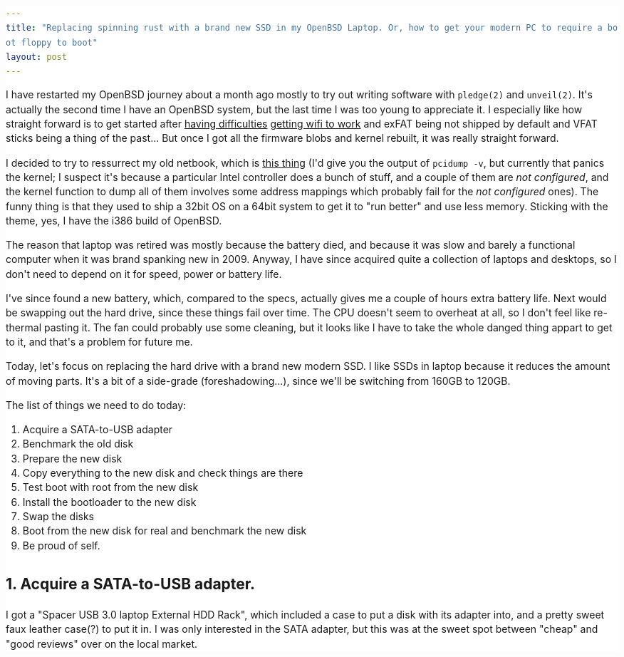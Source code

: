 ```yaml
---
title: "Replacing spinning rust with a brand new SSD in my OpenBSD Laptop. Or, how to get your modern PC to require a boot floppy to boot"
layout: post
---
```

I have restarted my OpenBSD journey about a month ago mostly to try out writing software with `pledge(2)` and `unveil(2)`. It's actually the second time I have an OpenBSD system, but the last time I was too young to appreciate it. I especially like how straight forward is to get started after [having difficulties](https://www.openbsd.org/errata71.html) [getting wifi to work](https://man.openbsd.org/fw_update) and exFAT being not shipped by default and VFAT sticks being a thing of the past... But once I got all the firmware blobs and kernel rebuilt, it was really straight forward.

I decided to try to ressurrect my old netbook, which is [this thing](https://il.dynabook.com/en/discontinued-products/toshiba-nb250-101/) (I'd give you the output of `pcidump -v`, but currently that panics the kernel; I suspect it's because a particular Intel controller does a bunch of stuff, and a couple of them are *not configured*, and the kernel function to dump all of them involves some address mappings which probably fail for the *not configured* ones). The funny thing is that they used to ship a 32bit OS on a 64bit system to get it to "run better" and use less memory. Sticking with the theme, yes, I have the i386 build of OpenBSD.

The reason that laptop was retired was mostly because the battery died, and because it was slow and barely a functional computer when it was brand spanking new in 2009. Anyway, I have since acquired quite a collection of laptops and desktops, so I don't need to depend on it for speed, power or battery life.

I've since found a new battery, which, compared to the specs, actually gives me a couple of hours extra battery life. Next would be swapping out the hard drive, since these things fail over time. The CPU doesn't seem to overheat at all, so I don't feel like re-thermal pasting it. The fan could probably use some cleaning, but it looks like I have to take the whole danged thing appart to get to it, and that's a problem for future me.

Today, let's focus on replacing the hard drive with a brand new modern SSD. I like SSDs in laptop because it reduces the amount of moving parts. It's a bit of a side-grade (foreshadowing...), since we'll be switching from 160GB to 120GB.

The list of things we need to do today:

1. Acquire a SATA-to-USB adapter
2. Benchmark the old disk
3. Prepare the new disk
4. Copy everything to the new disk and check things are there
5. Test boot with root from the new disk
6. Install the bootloader to the new disk
7. Swap the disks
8. Boot from the new disk for real and benchmark the new disk
9. Be proud of self.

## 1. Acquire a SATA-to-USB adapter.

I got a "Spacer USB 3.0 laptop External HDD Rack", which included a case to put a disk with its adapter into, and a pretty sweet faux leather case(?) to put it in. I was only interested in the SATA adapter, but this was at the sweet spot between "cheap" and "good reviews" over on the local market.
